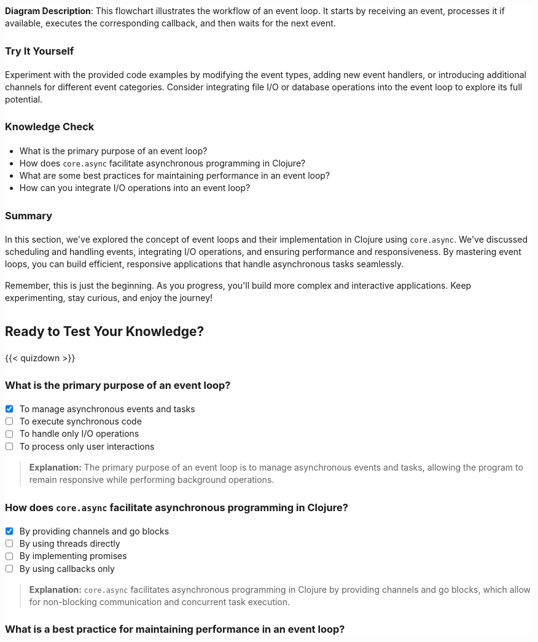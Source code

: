 **Diagram Description**: This flowchart illustrates the workflow of an event loop. It starts by receiving an event, processes it if available, executes the corresponding callback, and then waits for the next event.

### Try It Yourself

Experiment with the provided code examples by modifying the event types, adding new event handlers, or introducing additional channels for different event categories. Consider integrating file I/O or database operations into the event loop to explore its full potential.

### Knowledge Check

- What is the primary purpose of an event loop?
- How does `core.async` facilitate asynchronous programming in Clojure?
- What are some best practices for maintaining performance in an event loop?
- How can you integrate I/O operations into an event loop?

### Summary

In this section, we've explored the concept of event loops and their implementation in Clojure using `core.async`. We've discussed scheduling and handling events, integrating I/O operations, and ensuring performance and responsiveness. By mastering event loops, you can build efficient, responsive applications that handle asynchronous tasks seamlessly.

Remember, this is just the beginning. As you progress, you'll build more complex and interactive applications. Keep experimenting, stay curious, and enjoy the journey!

## **Ready to Test Your Knowledge?**

{{< quizdown >}}

### What is the primary purpose of an event loop?

- [x] To manage asynchronous events and tasks
- [ ] To execute synchronous code
- [ ] To handle only I/O operations
- [ ] To process only user interactions

> **Explanation:** The primary purpose of an event loop is to manage asynchronous events and tasks, allowing the program to remain responsive while performing background operations.

### How does `core.async` facilitate asynchronous programming in Clojure?

- [x] By providing channels and go blocks
- [ ] By using threads directly
- [ ] By implementing promises
- [ ] By using callbacks only

> **Explanation:** `core.async` facilitates asynchronous programming in Clojure by providing channels and go blocks, which allow for non-blocking communication and concurrent task execution.

### What is a best practice for maintaining performance in an event loop?
